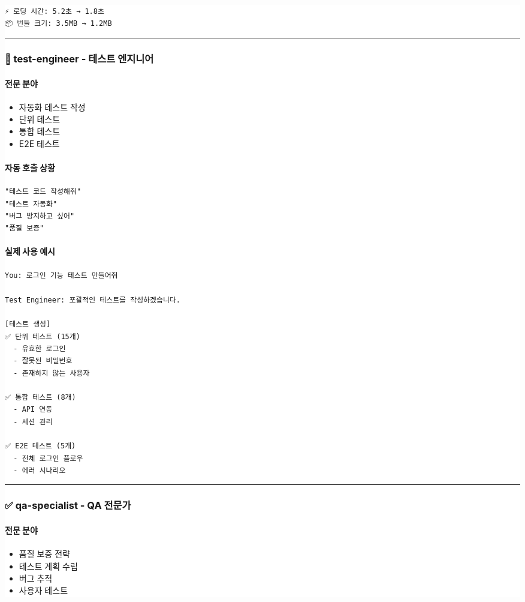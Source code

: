 ```
⚡ 로딩 시간: 5.2초 → 1.8초
📦 번들 크기: 3.5MB → 1.2MB
```

---

### 🧪 test-engineer - 테스트 엔지니어

#### 전문 분야

- 자동화 테스트 작성
- 단위 테스트
- 통합 테스트
- E2E 테스트

#### 자동 호출 상황

```
"테스트 코드 작성해줘"
"테스트 자동화"
"버그 방지하고 싶어"
"품질 보증"
```

#### 실제 사용 예시

```
You: 로그인 기능 테스트 만들어줘

Test Engineer: 포괄적인 테스트를 작성하겠습니다.

[테스트 생성]
✅ 단위 테스트 (15개)
  - 유효한 로그인
  - 잘못된 비밀번호
  - 존재하지 않는 사용자

✅ 통합 테스트 (8개)
  - API 연동
  - 세션 관리

✅ E2E 테스트 (5개)
  - 전체 로그인 플로우
  - 에러 시나리오
```

---

### ✅ qa-specialist - QA 전문가

#### 전문 분야

- 품질 보증 전략
- 테스트 계획 수립
- 버그 추적
- 사용자 테스트
